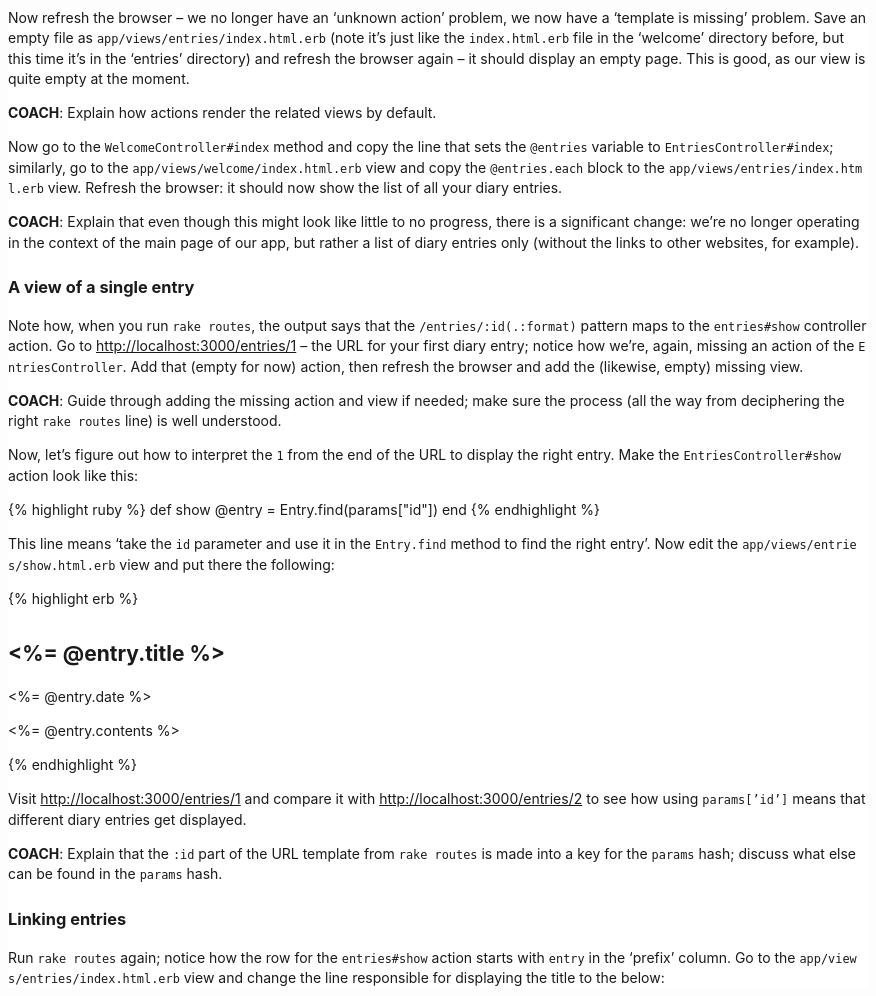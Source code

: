 Now refresh the browser – we no longer have an ‘unknown action’ problem, we now have a ‘template is missing’ problem. Save an empty file as `app/views/entries/index.html.erb` (note it’s just like the `index.html.erb` file in the ‘welcome’ directory before, but this time it’s in the ‘entries’ directory) and refresh the browser again – it should display an empty page. This is good, as our view is quite empty at the moment.

__COACH__: Explain how actions render the related views by default.

Now go to the `WelcomeController#index` method and copy the line that sets the `@entries` variable to `EntriesController#index`; similarly, go to the `app/views/welcome/index.html.erb` view and copy the `@entries.each` block to the `app/views/entries/index.html.erb` view. Refresh the browser: it should now show the list of all your diary entries.

__COACH__: Explain that even though this might look like little to no progress, there is a significant change: we’re no longer operating in the context of the main page of our app, but rather a list of diary entries only (without the links to other websites, for example).

### A view of a single entry

Note how, when you run `rake routes`, the output says that the `/entries/:id(.:format)` pattern maps to the `entries#show` controller action. Go to [http://localhost:3000/entries/1](http://localhost:3000/entries/1) – the URL for your first diary entry; notice how we’re, again, missing an action of the `EntriesController`. Add that (empty for now) action, then refresh the browser and add the (likewise, empty) missing view.

__COACH__: Guide through adding the missing action and view if needed; make sure the process (all the way from deciphering the right `rake routes` line) is well understood.

Now, let’s figure out how to interpret the `1` from the end of the URL to display the right entry. Make the `EntriesController#show` action look like this:

{% highlight ruby %}
def show
  @entry = Entry.find(params["id"])
end
{% endhighlight %}

This line means ‘take the `id` parameter and use it in the `Entry.find` method to find the right entry’. Now edit the `app/views/entries/show.html.erb` view and put there the following:

{% highlight erb %}
<h2><%= @entry.title %></h2>
  <p><%= @entry.date %></p>
  <p><%= @entry.contents %></p>
{% endhighlight %}

Visit [http://localhost:3000/entries/1](http://localhost:3000/entries/1) and compare it with [http://localhost:3000/entries/2](http://localhost:3000/entries/2) to see how using `params[’id’]` means that different diary entries get displayed.

__COACH__: Explain that the `:id` part of the URL template from `rake routes` is made into a key for the `params` hash; discuss what else can be found in the `params` hash.

### Linking entries

Run `rake routes` again; notice how the row for the `entries#show` action starts with `entry` in the ‘prefix’ column. Go to the `app/views/entries/index.html.erb` view and change the line responsible for displaying the title to the below:
